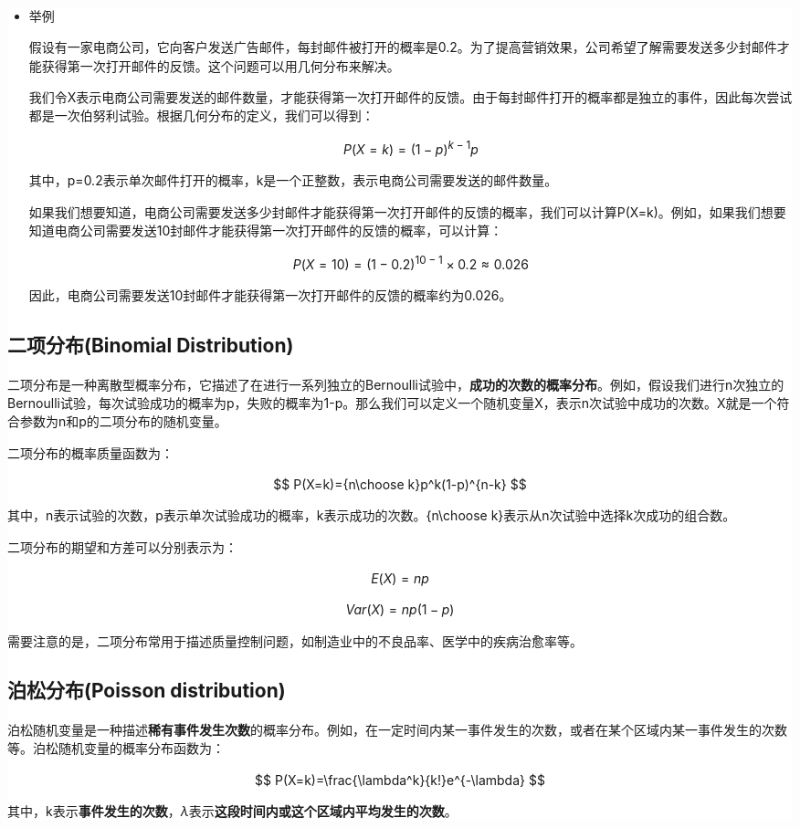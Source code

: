 - 举例
  
    假设有一家电商公司，它向客户发送广告邮件，每封邮件被打开的概率是0.2。为了提高营销效果，公司希望了解需要发送多少封邮件才能获得第一次打开邮件的反馈。这个问题可以用几何分布来解决。
    
    我们令X表示电商公司需要发送的邮件数量，才能获得第一次打开邮件的反馈。由于每封邮件打开的概率都是独立的事件，因此每次尝试都是一次伯努利试验。根据几何分布的定义，我们可以得到：
    
    $$
    P(X=k)=(1-p)^{k-1}p
    $$
    
    其中，p=0.2表示单次邮件打开的概率，k是一个正整数，表示电商公司需要发送的邮件数量。
    
    如果我们想要知道，电商公司需要发送多少封邮件才能获得第一次打开邮件的反馈的概率，我们可以计算P(X=k)。例如，如果我们想要知道电商公司需要发送10封邮件才能获得第一次打开邮件的反馈的概率，可以计算：
    
    $$
    P(X=10)=(1-0.2)^{10-1}\times 0.2\approx 0.026
    $$
    
    因此，电商公司需要发送10封邮件才能获得第一次打开邮件的反馈的概率约为0.026。
    

## 二项分布(Binomial Distribution)

二项分布是一种离散型概率分布，它描述了在进行一系列独立的Bernoulli试验中，**成功的次数的概率分布**。例如，假设我们进行n次独立的Bernoulli试验，每次试验成功的概率为p，失败的概率为1-p。那么我们可以定义一个随机变量X，表示n次试验中成功的次数。X就是一个符合参数为n和p的二项分布的随机变量。

二项分布的概率质量函数为：

$$
P(X=k)={n\choose k}p^k(1-p)^{n-k}
$$

其中，n表示试验的次数，p表示单次试验成功的概率，k表示成功的次数。{n\\choose k}表示从n次试验中选择k次成功的组合数。

二项分布的期望和方差可以分别表示为：

$$
E(X)=np
$$

$$
Var(X)=np(1-p)
$$

需要注意的是，二项分布常用于描述质量控制问题，如制造业中的不良品率、医学中的疾病治愈率等。




## 泊松分布(Poisson distribution)

泊松随机变量是一种描述**稀有事件发生次数**的概率分布。例如，在一定时间内某一事件发生的次数，或者在某个区域内某一事件发生的次数等。泊松随机变量的概率分布函数为：

$$
P(X=k)=\frac{\lambda^k}{k!}e^{-\lambda}
$$

其中，k表示**事件发生的次数**，$\lambda$表示**这段时间内或这个区域内平均发生的次数**。
